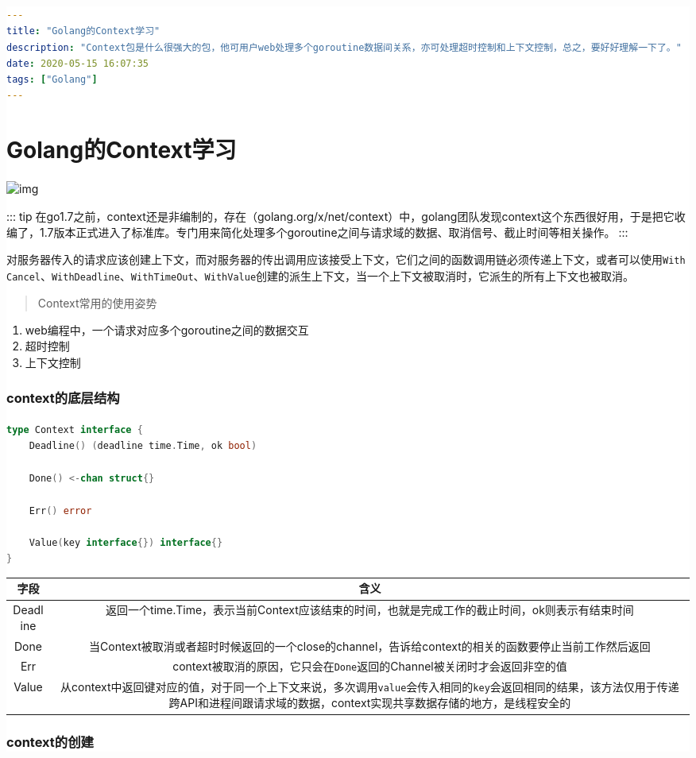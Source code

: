 ```yaml
---
title: "Golang的Context学习"
description: "Context包是什么很强大的包，他可用户web处理多个goroutine数据间关系，亦可处理超时控制和上下文控制，总之，要好好理解一下了。"
date: 2020-05-15 16:07:35
tags: ["Golang"]
---
```


# Golang的Context学习

![img](https://pic.yqqy.top/blog/20200516000510.png)

::: tip
在go1.7之前，context还是非编制的，存在（golang.org/x/net/context）中，golang团队发现context这个东西很好用，于是把它收编了，1.7版本正式进入了标准库。专门用来简化处理多个goroutine之间与请求域的数据、取消信号、截止时间等相关操作。
:::

对服务器传入的请求应该创建上下文，而对服务器的传出调用应该接受上下文，它们之间的函数调用链必须传递上下文，或者可以使用`WithCancel`、`WithDeadline`、`WithTimeOut`、`WithValue`创建的派生上下文，当一个上下文被取消时，它派生的所有上下文也被取消。

> Context常用的使用姿势

1. web编程中，一个请求对应多个goroutine之间的数据交互
2. 超时控制
3. 上下文控制

### context的底层结构

```go
type Context interface {
    Deadline() (deadline time.Time, ok bool)
    
    Done() <-chan struct{}
    
    Err() error
    
    Value(key interface{}) interface{}
}
```

|   字段   |                             含义                             |
| :------: | :----------------------------------------------------------: |
| Deadline | 返回一个time.Time，表示当前Context应该结束的时间，也就是完成工作的截止时间，ok则表示有结束时间 |
|   Done   | 当Context被取消或者超时时候返回的一个close的channel，告诉给context的相关的函数要停止当前工作然后返回 |
|   Err    | context被取消的原因，它只会在`Done`返回的Channel被关闭时才会返回非空的值 |
|  Value   | 从context中返回键对应的值，对于同一个上下文来说，多次调用`value`会传入相同的`key`会返回相同的结果，该方法仅用于传递跨API和进程间跟请求域的数据，context实现共享数据存储的地方，是线程安全的 |

### context的创建
